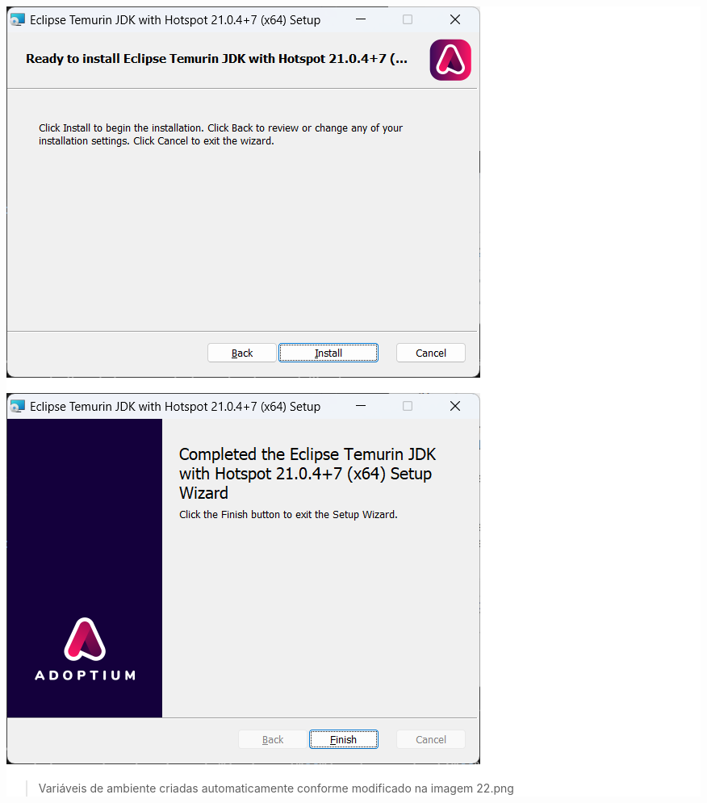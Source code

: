 ![alt text](image-22.png)

![alt text](image-24.png)

> Variáveis de ambiente criadas automaticamente conforme modificado na imagem 22.png
